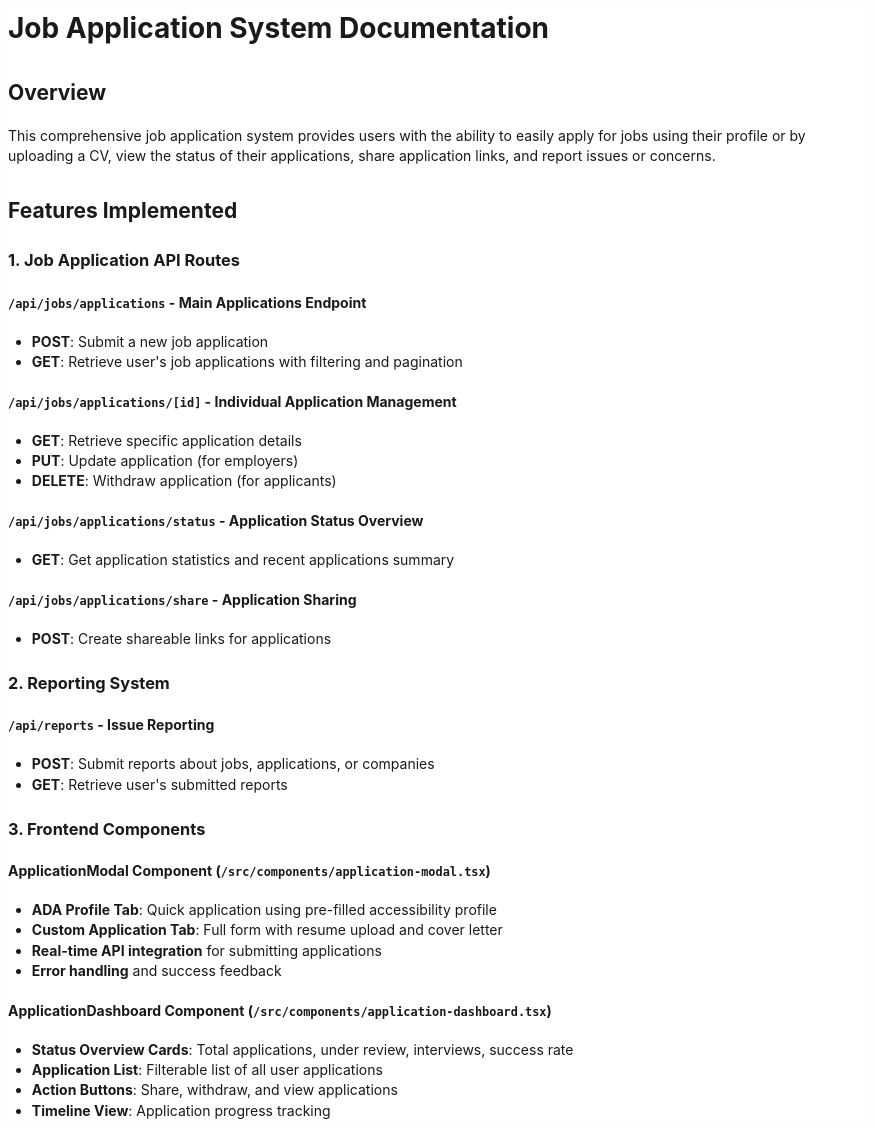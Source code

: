 # Job Application System Documentation

## Overview

This comprehensive job application system provides users with the ability to easily apply for jobs using their profile or by uploading a CV, view the status of their applications, share application links, and report issues or concerns.

## Features Implemented

### 1. Job Application API Routes

#### `/api/jobs/applications` - Main Applications Endpoint
- **POST**: Submit a new job application
- **GET**: Retrieve user's job applications with filtering and pagination

#### `/api/jobs/applications/[id]` - Individual Application Management
- **GET**: Retrieve specific application details
- **PUT**: Update application (for employers)
- **DELETE**: Withdraw application (for applicants)

#### `/api/jobs/applications/status` - Application Status Overview
- **GET**: Get application statistics and recent applications summary

#### `/api/jobs/applications/share` - Application Sharing
- **POST**: Create shareable links for applications

### 2. Reporting System

#### `/api/reports` - Issue Reporting
- **POST**: Submit reports about jobs, applications, or companies
- **GET**: Retrieve user's submitted reports

### 3. Frontend Components

#### ApplicationModal Component (`/src/components/application-modal.tsx`)
- **ADA Profile Tab**: Quick application using pre-filled accessibility profile
- **Custom Application Tab**: Full form with resume upload and cover letter
- **Real-time API integration** for submitting applications
- **Error handling** and success feedback

#### ApplicationDashboard Component (`/src/components/application-dashboard.tsx`)
- **Status Overview Cards**: Total applications, under review, interviews, success rate
- **Application List**: Filterable list of all user applications
- **Action Buttons**: Share, withdraw, and view applications
- **Timeline View**: Application progress tracking
